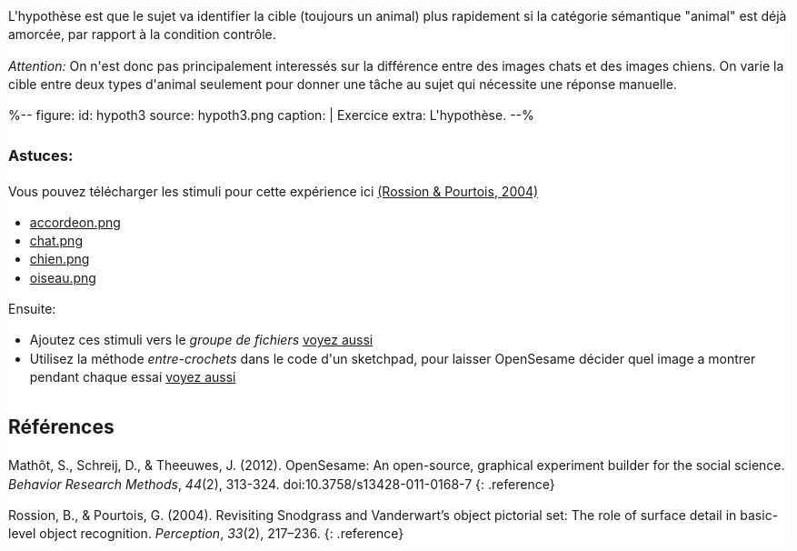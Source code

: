 L'hypothèse est que le sujet va identifier la cible (toujours un animal) plus rapidement si la catégorie sémantique "animal" est déjà amorcée, par rapport à la condition contrôle.

*Attention:* On n'est donc pas principalement interessés sur la différence entre des images chats et des images chiens. On varie la cible entre deux types d'animal seulement pour donner une tâche au sujet qui nécessite une réponse manuelle.

%--
figure:
 id: hypoth3
 source: hypoth3.png
 caption: |
  Exercice extra: L'hypothèse.
--%

### Astuces:

Vous pouvez télécharger les stimuli pour cette expérience ici [(Rossion & Pourtois, 2004)](#references)

- [accordeon.png](/attachments/amorcage-categorique/accordeon.png)
- [chat.png](/attachments/amorcage-categorique/chat.png)
- [chien.png](/attachments/amorcage-categorique/chien.png)
- [oiseau.png](/attachments/amorcage-categorique/oiseau.png)

Ensuite:

- Ajoutez ces stimuli vers le *groupe de fichiers* [voyez aussi][workshop-part2]
- Utilisez la méthode *entre-crochets* dans le code d'un sketchpad, pour laisser OpenSesame décider quel image a montrer pendant chaque essai [voyez aussi][workshop-part2]

## Références

Math&ocirc;t, S., Schreij, D., & Theeuwes, J. (2012). OpenSesame: An open-source, graphical experiment builder for the social science. *Behavior Research Methods*, *44*(2), 313-324. doi:10.3758/s13428-011-0168-7
{: .reference}

Rossion, B., & Pourtois, G. (2004). Revisiting Snodgrass and Vanderwart’s object pictorial set: The role of surface detail in basic-level object recognition. *Perception*, *33*(2), 217–236.
{: .reference}

[download]: /getting-opensesame/download/
[feedback]: /usage/feedback/
[forms]: /forms/about/
[forms-opensesame]: /forms/custom-forms/#opensesame-script
[forms-performance]: /forms/performance-issues-and-troubleshooting/
[forms-python]: /forms/custom-forms/#python
[slides]: /attachments/amorcage-categorique/Workshop_OpenSesame_Part1.pdf
[variables]: /usage/variables-and-conditional-statements/#using-variables
[responses]: /usage/collecting-responses/
[tutorial]: /usage/step-by-step-tutorial/
[html-subset]: /usage/text-formatting/
[aps-page]: http://aps.psychologicalscience.org/convention/program_2013/search/viewProgram.cfm?Abstract_ID=26153
[smep]: http://www.smep.org/
[pdf]: /aps2013/index.pdf
[prepare-run]: /usage/prepare-run/#sketchpad-feedback
[workshop-part2]: http://osdoc.cogsci.nl/tutorials/direction-du-regard/
